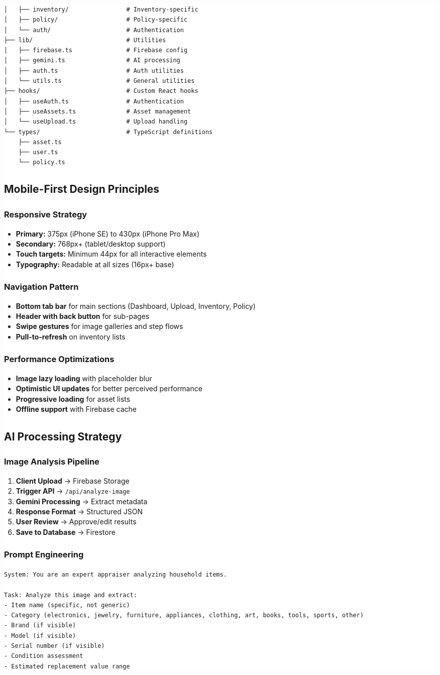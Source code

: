 ```
│   ├── inventory/                # Inventory-specific
│   ├── policy/                   # Policy-specific
│   └── auth/                     # Authentication
├── lib/                          # Utilities
│   ├── firebase.ts               # Firebase config
│   ├── gemini.ts                 # AI processing
│   ├── auth.ts                   # Auth utilities
│   └── utils.ts                  # General utilities
├── hooks/                        # Custom React hooks
│   ├── useAuth.ts                # Authentication
│   ├── useAssets.ts              # Asset management
│   └── useUpload.ts              # Upload handling
└── types/                        # TypeScript definitions
    ├── asset.ts
    ├── user.ts
    └── policy.ts
```

## Mobile-First Design Principles

### Responsive Strategy
- **Primary:** 375px (iPhone SE) to 430px (iPhone Pro Max)
- **Secondary:** 768px+ (tablet/desktop support)
- **Touch targets:** Minimum 44px for all interactive elements
- **Typography:** Readable at all sizes (16px+ base)

### Navigation Pattern
- **Bottom tab bar** for main sections (Dashboard, Upload, Inventory, Policy)
- **Header with back button** for sub-pages
- **Swipe gestures** for image galleries and step flows
- **Pull-to-refresh** on inventory lists

### Performance Optimizations
- **Image lazy loading** with placeholder blur
- **Optimistic UI updates** for better perceived performance
- **Progressive loading** for asset lists
- **Offline support** with Firebase cache

## AI Processing Strategy

### Image Analysis Pipeline
1. **Client Upload** → Firebase Storage
2. **Trigger API** → `/api/analyze-image`
3. **Gemini Processing** → Extract metadata
4. **Response Format** → Structured JSON
5. **User Review** → Approve/edit results
6. **Save to Database** → Firestore

### Prompt Engineering
```
System: You are an expert appraiser analyzing household items.

Task: Analyze this image and extract:
- Item name (specific, not generic)
- Category (electronics, jewelry, furniture, appliances, clothing, art, books, tools, sports, other)
- Brand (if visible)
- Model (if visible)
- Serial number (if visible)
- Condition assessment
- Estimated replacement value range
```